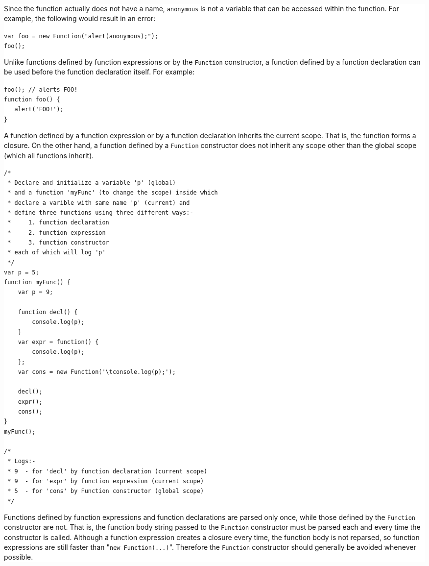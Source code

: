 Since the function actually does not have a name, `anonymous` is not a variable that can be accessed within the function. For example, the following would result in an error:

    var foo = new Function("alert(anonymous);");
    foo();

Unlike functions defined by function expressions or by the `Function` constructor, a function defined by a function declaration can be used before the function declaration itself. For example:

    foo(); // alerts FOO!
    function foo() {
       alert('FOO!');
    }

A function defined by a function expression or by a function declaration inherits the current scope. That is, the function forms a closure. On the other hand, a function defined by a `Function` constructor does not inherit any scope other than the global scope (which all functions inherit).

    /*
     * Declare and initialize a variable 'p' (global)
     * and a function 'myFunc' (to change the scope) inside which
     * declare a varible with same name 'p' (current) and
     * define three functions using three different ways:-
     *     1. function declaration
     *     2. function expression
     *     3. function constructor
     * each of which will log 'p'
     */
    var p = 5;
    function myFunc() {
        var p = 9;

        function decl() {
            console.log(p);
        }
        var expr = function() {
            console.log(p);
        };
        var cons = new Function('\tconsole.log(p);');

        decl();
        expr();
        cons();
    }
    myFunc();

    /*
     * Logs:-
     * 9  - for 'decl' by function declaration (current scope)
     * 9  - for 'expr' by function expression (current scope)
     * 5  - for 'cons' by Function constructor (global scope)
     */

Functions defined by function expressions and function declarations are parsed only once, while those defined by the `Function` constructor are not. That is, the function body string passed to the `Function` constructor must be parsed each and every time the constructor is called. Although a function expression creates a closure every time, the function body is not reparsed, so function expressions are still faster than "`new Function(...)`". Therefore the `Function` constructor should generally be avoided whenever possible.
